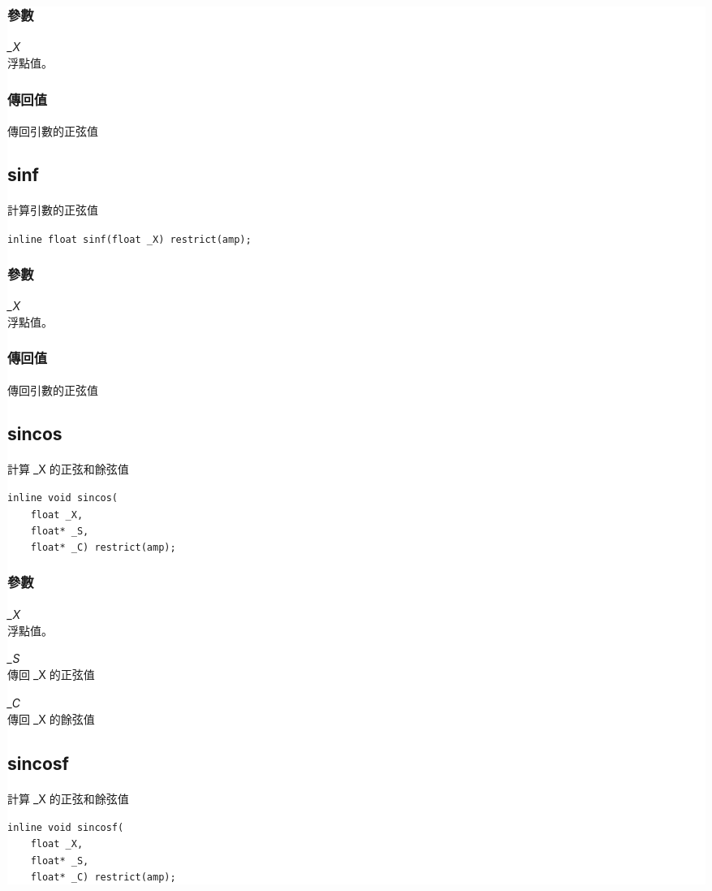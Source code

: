 ### <a name="parameters"></a>參數

*_X*<br/>
浮點值。

### <a name="return-value"></a>傳回值

傳回引數的正弦值

##  <a name="sinf"></a>  sinf

計算引數的正弦值

```
inline float sinf(float _X) restrict(amp);
```

### <a name="parameters"></a>參數

*_X*<br/>
浮點值。

### <a name="return-value"></a>傳回值

傳回引數的正弦值

##  <a name="sincos"></a>  sincos

計算 _X 的正弦和餘弦值

```
inline void sincos(
    float _X,
    float* _S,
    float* _C) restrict(amp);
```

### <a name="parameters"></a>參數

*_X*<br/>
浮點值。

*_S*<br/>
傳回 _X 的正弦值

*_C*<br/>
傳回 _X 的餘弦值

##  <a name="sincosf"></a>  sincosf

計算 _X 的正弦和餘弦值

```
inline void sincosf(
    float _X,
    float* _S,
    float* _C) restrict(amp);
```
